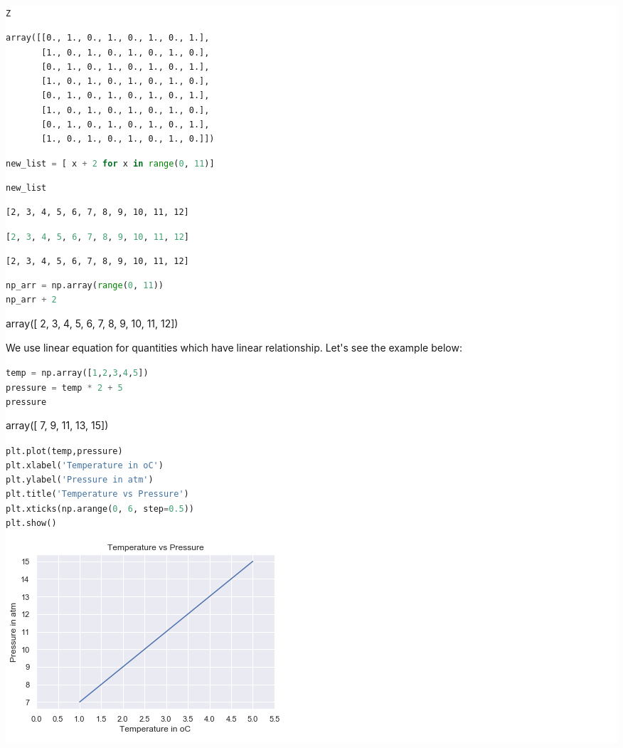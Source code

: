 ```python
Z
```

    array([[0., 1., 0., 1., 0., 1., 0., 1.],
           [1., 0., 1., 0., 1., 0., 1., 0.],
           [0., 1., 0., 1., 0., 1., 0., 1.],
           [1., 0., 1., 0., 1., 0., 1., 0.],
           [0., 1., 0., 1., 0., 1., 0., 1.],
           [1., 0., 1., 0., 1., 0., 1., 0.],
           [0., 1., 0., 1., 0., 1., 0., 1.],
           [1., 0., 1., 0., 1., 0., 1., 0.]])

```python
new_list = [ x + 2 for x in range(0, 11)]
```

```python
new_list
```

    [2, 3, 4, 5, 6, 7, 8, 9, 10, 11, 12]

```python
[2, 3, 4, 5, 6, 7, 8, 9, 10, 11, 12]
```

    [2, 3, 4, 5, 6, 7, 8, 9, 10, 11, 12]

```python
np_arr = np.array(range(0, 11))
np_arr + 2
```

array([ 2, 3, 4, 5, 6, 7, 8, 9, 10, 11, 12])

We use linear equation for quantities which have linear relationship. Let's see the example below:

```python
temp = np.array([1,2,3,4,5])
pressure = temp * 2 + 5
pressure
```

array([ 7, 9, 11, 13, 15])

```python
plt.plot(temp,pressure)
plt.xlabel('Temperature in oC')
plt.ylabel('Pressure in atm')
plt.title('Temperature vs Pressure')
plt.xticks(np.arange(0, 6, step=0.5))
plt.show()
```

![png](../test_files/test_141_0.png)
